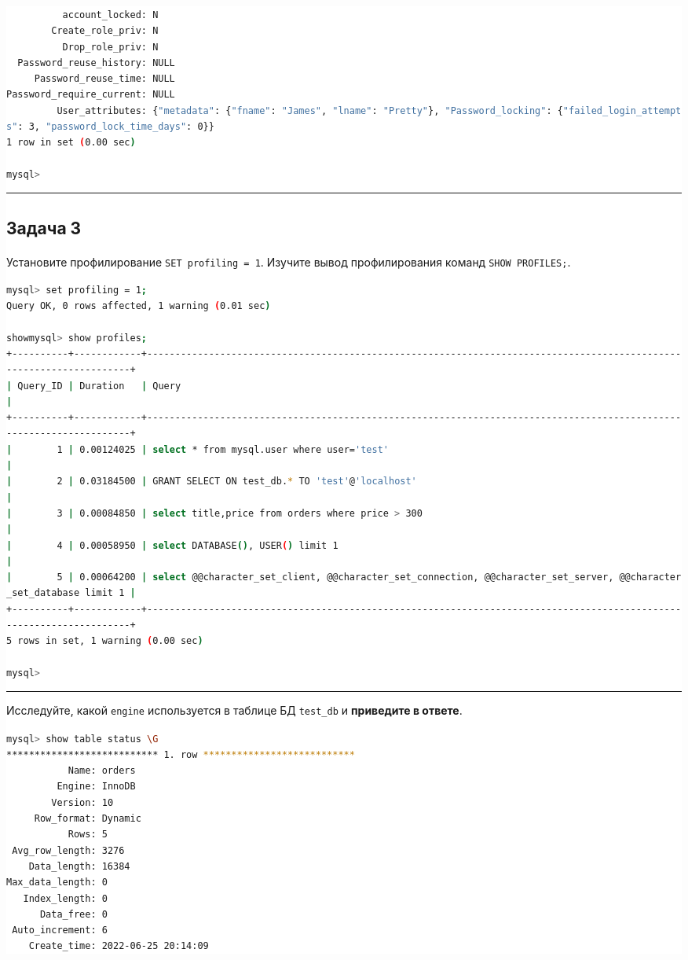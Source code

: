 ```bash
          account_locked: N
        Create_role_priv: N
          Drop_role_priv: N
  Password_reuse_history: NULL
     Password_reuse_time: NULL
Password_require_current: NULL
         User_attributes: {"metadata": {"fname": "James", "lname": "Pretty"}, "Password_locking": {"failed_login_attempts": 3, "password_lock_time_days": 0}}
1 row in set (0.00 sec)

mysql>
```

***

## Задача 3

Установите профилирование `SET profiling = 1`.
Изучите вывод профилирования команд `SHOW PROFILES;`.
```bash
mysql> set profiling = 1;
Query OK, 0 rows affected, 1 warning (0.01 sec)

showmysql> show profiles;
+----------+------------+---------------------------------------------------------------------------------------------------------------------+
| Query_ID | Duration   | Query                                                                                                               |
+----------+------------+---------------------------------------------------------------------------------------------------------------------+
|        1 | 0.00124025 | select * from mysql.user where user='test'                                                                          |
|        2 | 0.03184500 | GRANT SELECT ON test_db.* TO 'test'@'localhost'                                                                     |
|        3 | 0.00084850 | select title,price from orders where price > 300                                                                    |
|        4 | 0.00058950 | select DATABASE(), USER() limit 1                                                                                   |
|        5 | 0.00064200 | select @@character_set_client, @@character_set_connection, @@character_set_server, @@character_set_database limit 1 |
+----------+------------+---------------------------------------------------------------------------------------------------------------------+
5 rows in set, 1 warning (0.00 sec)

mysql>
```
---
Исследуйте, какой `engine` используется в таблице БД `test_db` и **приведите в ответе**.
```bash
mysql> show table status \G
*************************** 1. row ***************************
           Name: orders
         Engine: InnoDB
        Version: 10
     Row_format: Dynamic
           Rows: 5
 Avg_row_length: 3276
    Data_length: 16384
Max_data_length: 0
   Index_length: 0
      Data_free: 0
 Auto_increment: 6
    Create_time: 2022-06-25 20:14:09
```